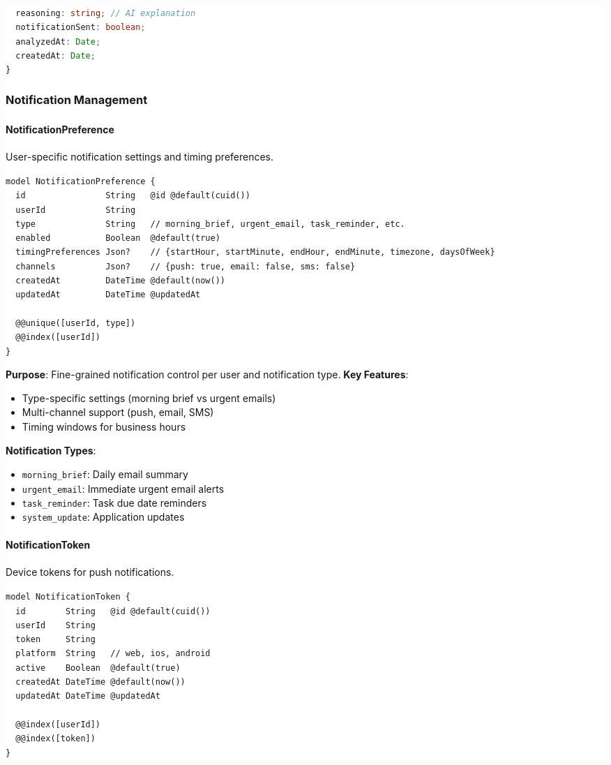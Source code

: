 ```typescript
  reasoning: string; // AI explanation
  notificationSent: boolean;
  analyzedAt: Date;
  createdAt: Date;
}
```

### Notification Management

#### NotificationPreference
User-specific notification settings and timing preferences.

```prisma
model NotificationPreference {
  id                String   @id @default(cuid())
  userId            String
  type              String   // morning_brief, urgent_email, task_reminder, etc.
  enabled           Boolean  @default(true)
  timingPreferences Json?    // {startHour, startMinute, endHour, endMinute, timezone, daysOfWeek}
  channels          Json?    // {push: true, email: false, sms: false}
  createdAt         DateTime @default(now())
  updatedAt         DateTime @updatedAt

  @@unique([userId, type])
  @@index([userId])
}
```

**Purpose**: Fine-grained notification control per user and notification type.
**Key Features**:
- Type-specific settings (morning brief vs urgent emails)
- Multi-channel support (push, email, SMS)
- Timing windows for business hours

**Notification Types**:
- `morning_brief`: Daily email summary
- `urgent_email`: Immediate urgent email alerts
- `task_reminder`: Task due date reminders
- `system_update`: Application updates

#### NotificationToken
Device tokens for push notifications.

```prisma
model NotificationToken {
  id        String   @id @default(cuid())
  userId    String
  token     String
  platform  String   // web, ios, android
  active    Boolean  @default(true)
  createdAt DateTime @default(now())
  updatedAt DateTime @updatedAt

  @@index([userId])
  @@index([token])
}
```
